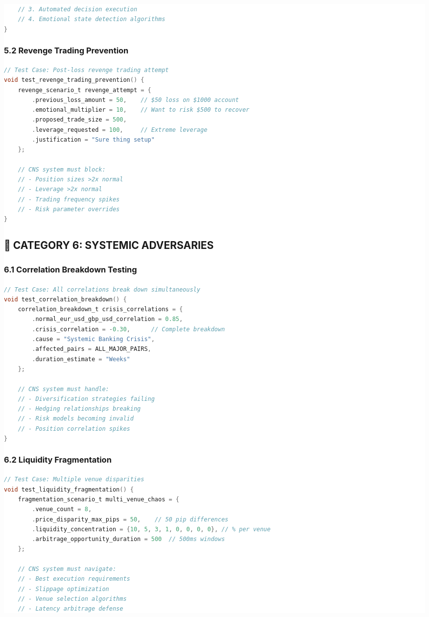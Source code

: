 ```c
    // 3. Automated decision execution
    // 4. Emotional state detection algorithms
}
```

### 5.2 Revenge Trading Prevention
```c
// Test Case: Post-loss revenge trading attempt
void test_revenge_trading_prevention() {
    revenge_scenario_t revenge_attempt = {
        .previous_loss_amount = 50,    // $50 loss on $1000 account
        .emotional_multiplier = 10,    // Want to risk $500 to recover
        .proposed_trade_size = 500,
        .leverage_requested = 100,     // Extreme leverage
        .justification = "Sure thing setup"
    };
    
    // CNS system must block:
    // - Position sizes >2x normal
    // - Leverage >2x normal
    // - Trading frequency spikes
    // - Risk parameter overrides
}
```

## 🔄 CATEGORY 6: SYSTEMIC ADVERSARIES

### 6.1 Correlation Breakdown Testing
```c
// Test Case: All correlations break down simultaneously
void test_correlation_breakdown() {
    correlation_breakdown_t crisis_correlations = {
        .normal_eur_usd_gbp_usd_correlation = 0.85,
        .crisis_correlation = -0.30,      // Complete breakdown
        .cause = "Systemic Banking Crisis",
        .affected_pairs = ALL_MAJOR_PAIRS,
        .duration_estimate = "Weeks"
    };
    
    // CNS system must handle:
    // - Diversification strategies failing
    // - Hedging relationships breaking
    // - Risk models becoming invalid
    // - Position correlation spikes
}
```

### 6.2 Liquidity Fragmentation
```c
// Test Case: Multiple venue disparities
void test_liquidity_fragmentation() {
    fragmentation_scenario_t multi_venue_chaos = {
        .venue_count = 8,
        .price_disparity_max_pips = 50,    // 50 pip differences
        .liquidity_concentration = {10, 5, 3, 1, 0, 0, 0, 0}, // % per venue
        .arbitrage_opportunity_duration = 500  // 500ms windows
    };
    
    // CNS system must navigate:
    // - Best execution requirements
    // - Slippage optimization
    // - Venue selection algorithms
    // - Latency arbitrage defense
```